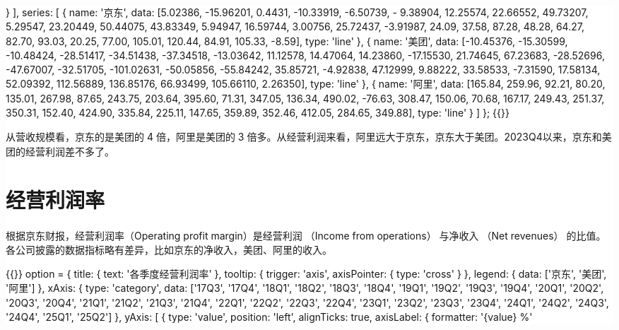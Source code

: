   }
  ],
  series: [
    {
      name: '京东',
      data: [5.02386, -15.96201, 0.4431, -10.33919, -6.50739, - 9.38904, 12.25574, 22.66552, 49.73207, 5.29547, 23.20449, 50.44075, 43.83349, 5.94947, 16.59744, 3.00756, 25.72437, -3.91987, 24.09, 37.58, 87.28, 48.28, 64.27, 82.70, 93.03, 20.25, 77.00, 105.01, 120.44, 84.91, 105.33, -8.59],
      type: 'line'
    },
    {
      name: '美团',
      data: [-10.45376, -15.30599, -10.48424, -28.51417, -34.51438, -37.34518, -13.03642, 11.12578, 14.47064, 14.23860, -17.15530, 21.74645, 67.23683, -28.52696, -47.67007, -32.51705, -101.02631, -50.05856, -55.84242, 35.85721, -4.92838, 47.12999, 9.88222, 33.58533, -7.31590, 17.58134, 52.09392, 112.56889, 136.85176, 66.93499, 105.66110, 2.26350],
      type: 'line'
    },
    {
      name: '阿里',
      data: [165.84, 259.96, 92.21, 80.20, 135.01, 267.98, 87.65, 243.75, 203.64, 395.60, 71.31, 347.05, 136.34, 490.02, -76.63, 308.47, 150.06, 70.68, 167.17, 249.43, 251.37, 350.31, 152.40, 424.90, 335.84, 225.11, 147.65, 359.89, 352.46, 412.05, 284.65, 349.88],
      type: 'line'
    }
  ]
};
{{</echarts>}}

从营收规模看，京东的是美团的 4 倍，阿里是美团的 3 倍多。从经营利润来看，阿里远大于京东，京东大于美团。2023Q4以来，京东和美团的经营利润差不多了。

# 经营利润率

根据京东财报，经营利润率（Operating profit margin）是经营利润 （Income from operations） 与净收入 （Net revenues） 的比值。各公司披露的数据指标略有差异，比如京东的净收入，美团、阿里的收入。


{{<echarts>}}
option = {
  title: {
    text: '各季度经营利润率'
  },
  tooltip: {
    trigger: 'axis',
    axisPointer: {
      type: 'cross'
    }
  },
  legend: {
    data: ['京东', '美团', '阿里']
  },
  xAxis: {
    type: 'category',
    data: ['17Q3', '17Q4', '18Q1', '18Q2', '18Q3', '18Q4', '19Q1', '19Q2', '19Q3', '19Q4', '20Q1', '20Q2', '20Q3', '20Q4', '21Q1', '21Q2', '21Q3', '21Q4', '22Q1', '22Q2', '22Q3', '22Q4', '23Q1', '23Q2', '23Q3', '23Q4', '24Q1', '24Q2', '24Q3', '24Q4', '25Q1', '25Q2']
  },
  yAxis: [
  {
    type: 'value',
    position: 'left',
    alignTicks: true,
    axisLabel: {
      formatter: '{value} %'

[^1]: 2019Q1 财报显示净利润为 -1,039,382（千元），2020Q1 财报显示 2019Q1 净利润 为 -1,049,129 （千元），2020Q1 和 2019Q1 财报的净利润对不上，差距 1000 万，统一取 2020Q1 的最新数据，类似情况同样处理。有这种出入的原因待查。